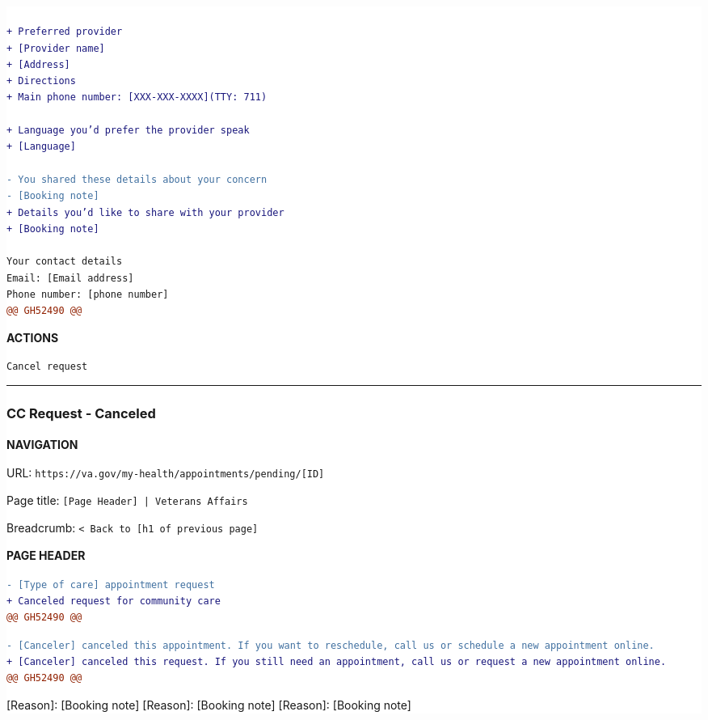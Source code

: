```diff

+ Preferred provider
+ [Provider name]
+ [Address]
+ Directions
+ Main phone number: [XXX-XXX-XXXX](TTY: 711) 

+ Language you’d prefer the provider speak
+ [Language]

- You shared these details about your concern
- [Booking note]
+ Details you’d like to share with your provider
+ [Booking note]

Your contact details
Email: [Email address]
Phone number: [phone number]
@@ GH52490 @@
```

**ACTIONS**

```Cancel request```

---

### CC Request - Canceled

**NAVIGATION**

URL: `https://va.gov/my-health/appointments/pending/[ID]`

Page title: `[Page Header] | Veterans Affairs`

Breadcrumb: `< Back to [h1 of previous page]`

**PAGE HEADER**

```diff
- [Type of care] appointment request
+ Canceled request for community care
@@ GH52490 @@
```

```diff
- [Canceler] canceled this appointment. If you want to reschedule, call us or schedule a new appointment online.
+ [Canceler] canceled this request. If you still need an appointment, call us or request a new appointment online.
@@ GH52490 @@
```


[Reason]: [Booking note]
[Reason]: [Booking note]
[Reason]: [Booking note]